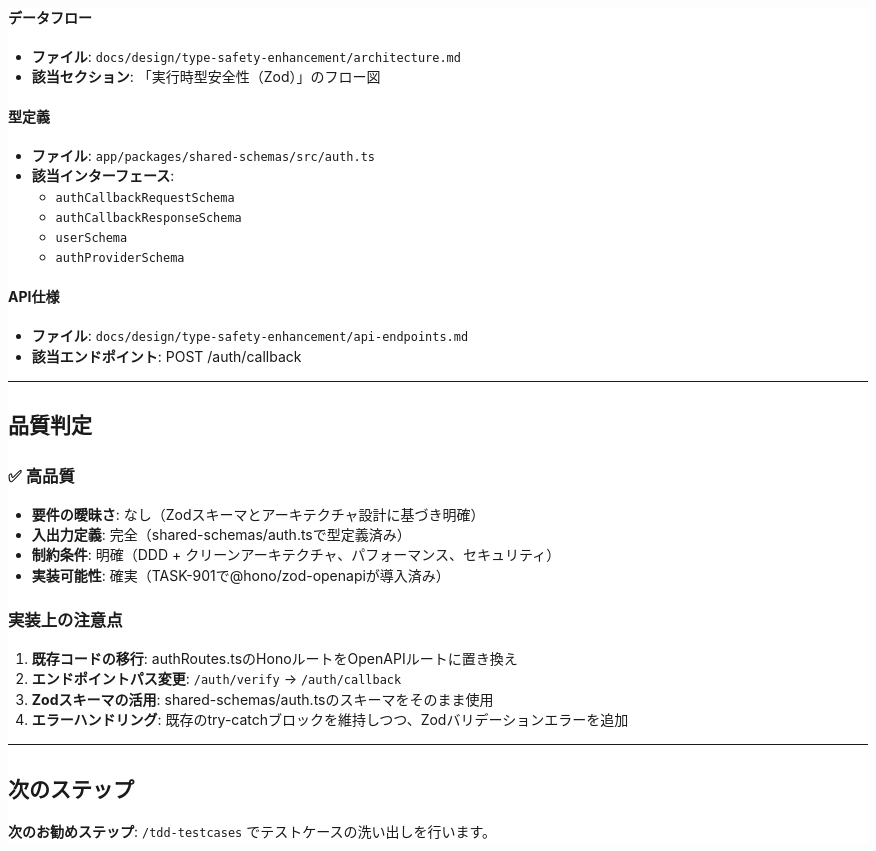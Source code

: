#### データフロー
- **ファイル**: `docs/design/type-safety-enhancement/architecture.md`
- **該当セクション**: 「実行時型安全性（Zod）」のフロー図

#### 型定義
- **ファイル**: `app/packages/shared-schemas/src/auth.ts`
- **該当インターフェース**:
  - `authCallbackRequestSchema`
  - `authCallbackResponseSchema`
  - `userSchema`
  - `authProviderSchema`

#### API仕様
- **ファイル**: `docs/design/type-safety-enhancement/api-endpoints.md`
- **該当エンドポイント**: POST /auth/callback

---

## 品質判定

### ✅ 高品質

- **要件の曖昧さ**: なし（Zodスキーマとアーキテクチャ設計に基づき明確）
- **入出力定義**: 完全（shared-schemas/auth.tsで型定義済み）
- **制約条件**: 明確（DDD + クリーンアーキテクチャ、パフォーマンス、セキュリティ）
- **実装可能性**: 確実（TASK-901で@hono/zod-openapiが導入済み）

### 実装上の注意点

1. **既存コードの移行**: authRoutes.tsのHonoルートをOpenAPIルートに置き換え
2. **エンドポイントパス変更**: `/auth/verify` → `/auth/callback`
3. **Zodスキーマの活用**: shared-schemas/auth.tsのスキーマをそのまま使用
4. **エラーハンドリング**: 既存のtry-catchブロックを維持しつつ、Zodバリデーションエラーを追加

---

## 次のステップ

**次のお勧めステップ**: `/tdd-testcases` でテストケースの洗い出しを行います。
